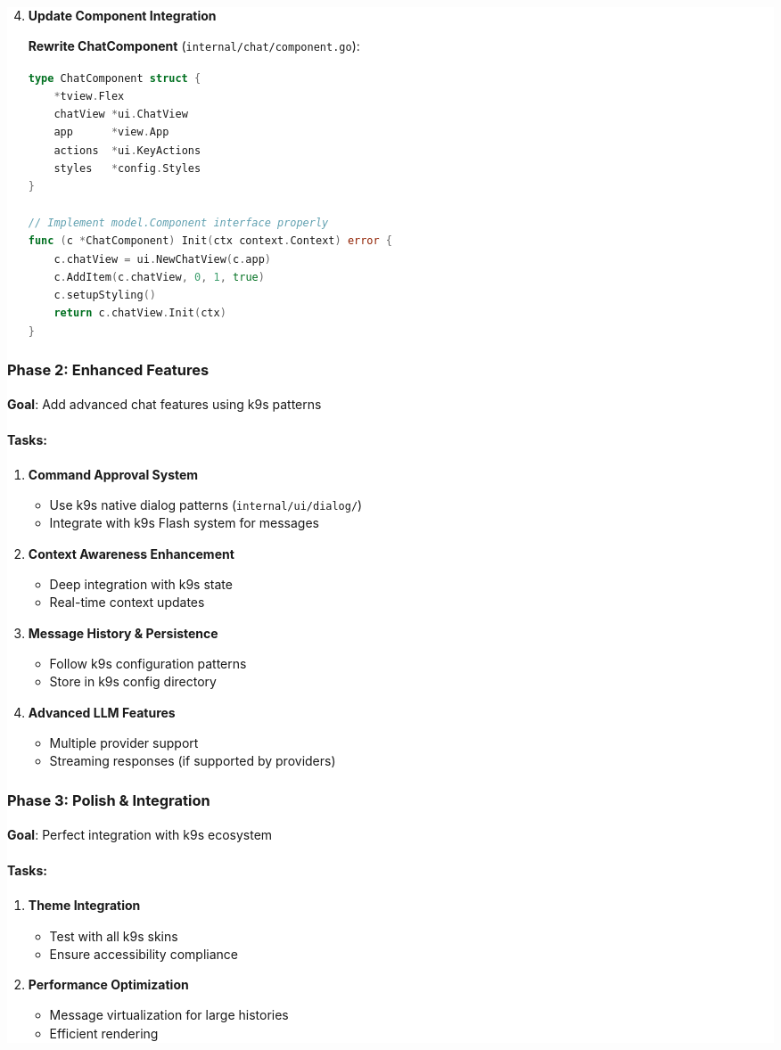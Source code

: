 4. **Update Component Integration**
   
   **Rewrite ChatComponent** (`internal/chat/component.go`):
   ```go
   type ChatComponent struct {
       *tview.Flex
       chatView *ui.ChatView
       app      *view.App
       actions  *ui.KeyActions
       styles   *config.Styles
   }
   
   // Implement model.Component interface properly
   func (c *ChatComponent) Init(ctx context.Context) error {
       c.chatView = ui.NewChatView(c.app)
       c.AddItem(c.chatView, 0, 1, true)
       c.setupStyling()
       return c.chatView.Init(ctx)
   }
   ```

### Phase 2: Enhanced Features
**Goal**: Add advanced chat features using k9s patterns

#### Tasks:

1. **Command Approval System**
   - Use k9s native dialog patterns (`internal/ui/dialog/`)
   - Integrate with k9s Flash system for messages

2. **Context Awareness Enhancement**
   - Deep integration with k9s state
   - Real-time context updates

3. **Message History & Persistence**
   - Follow k9s configuration patterns
   - Store in k9s config directory

4. **Advanced LLM Features**
   - Multiple provider support
   - Streaming responses (if supported by providers)

### Phase 3: Polish & Integration
**Goal**: Perfect integration with k9s ecosystem

#### Tasks:

1. **Theme Integration**
   - Test with all k9s skins
   - Ensure accessibility compliance

2. **Performance Optimization**
   - Message virtualization for large histories
   - Efficient rendering
